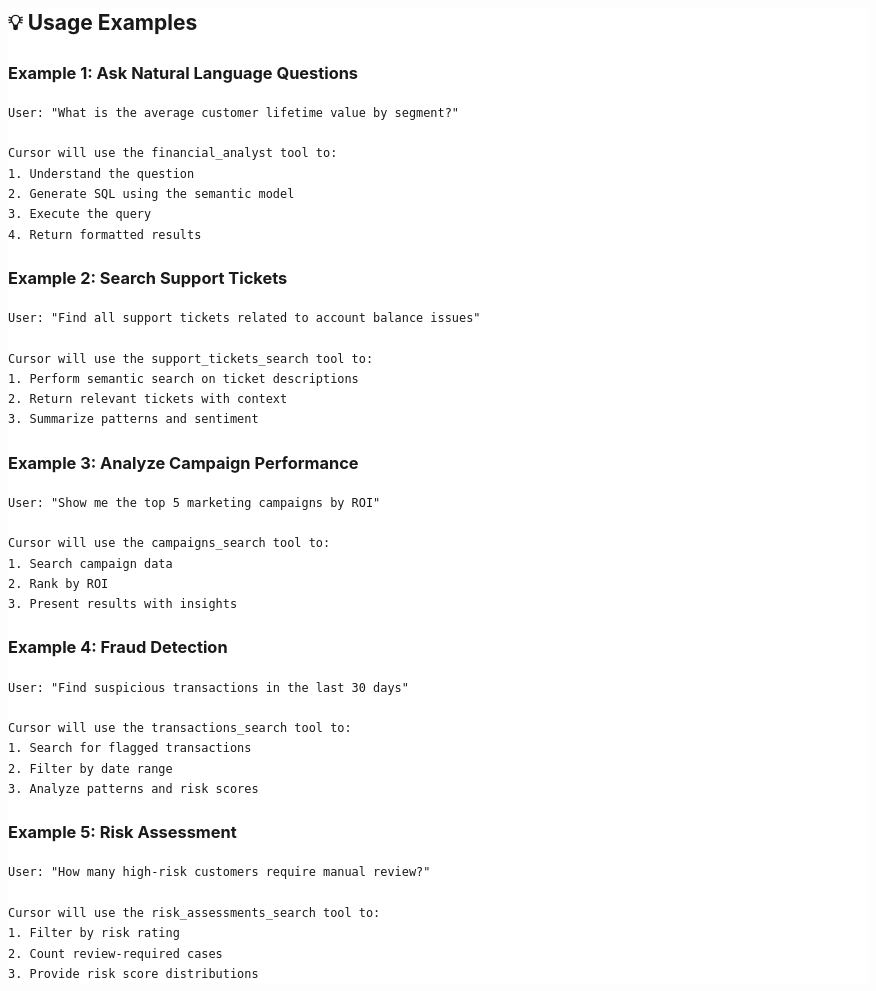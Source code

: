 ## 💡 Usage Examples

### Example 1: Ask Natural Language Questions
```
User: "What is the average customer lifetime value by segment?"

Cursor will use the financial_analyst tool to:
1. Understand the question
2. Generate SQL using the semantic model
3. Execute the query
4. Return formatted results
```

### Example 2: Search Support Tickets
```
User: "Find all support tickets related to account balance issues"

Cursor will use the support_tickets_search tool to:
1. Perform semantic search on ticket descriptions
2. Return relevant tickets with context
3. Summarize patterns and sentiment
```

### Example 3: Analyze Campaign Performance
```
User: "Show me the top 5 marketing campaigns by ROI"

Cursor will use the campaigns_search tool to:
1. Search campaign data
2. Rank by ROI
3. Present results with insights
```

### Example 4: Fraud Detection
```
User: "Find suspicious transactions in the last 30 days"

Cursor will use the transactions_search tool to:
1. Search for flagged transactions
2. Filter by date range
3. Analyze patterns and risk scores
```

### Example 5: Risk Assessment
```
User: "How many high-risk customers require manual review?"

Cursor will use the risk_assessments_search tool to:
1. Filter by risk rating
2. Count review-required cases
3. Provide risk score distributions
```
